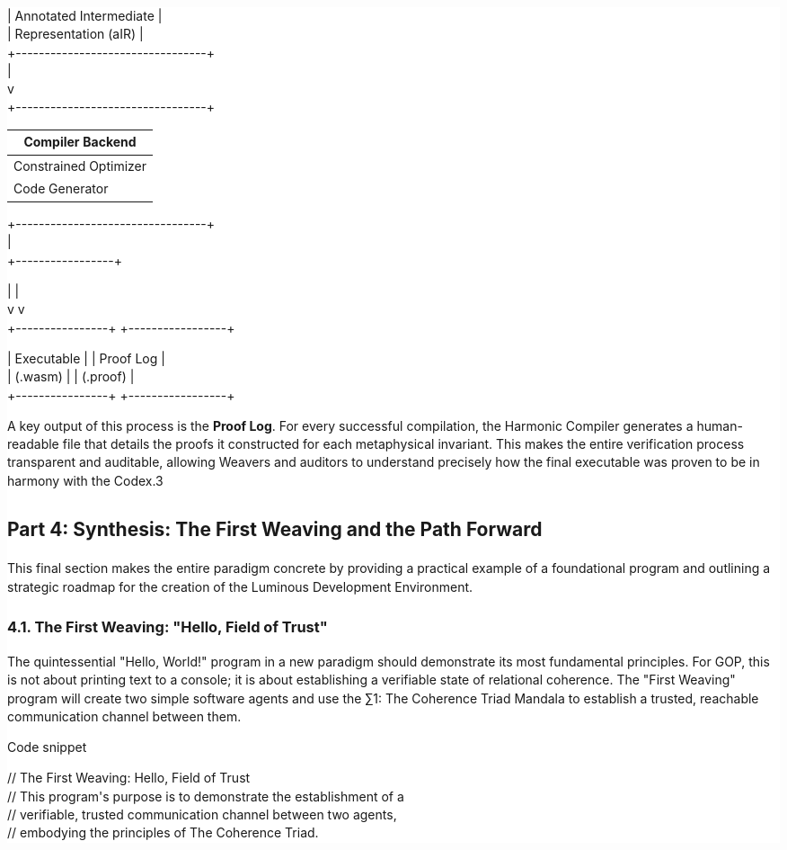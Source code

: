 | Annotated Intermediate |  
| Representation (aIR) |  
\+---------------------------------+  
|  
                 v  
\+---------------------------------+

| Compiler Backend |  
|---------------------------------|  
| Constrained Optimizer |  
| Code Generator |  
\+---------------------------------+  
|  
                 \+-----------------+

| |  
                 v                 v  
\+----------------+   \+-----------------+

| Executable | | Proof Log |  
| (.wasm) | | (.proof) |  
\+----------------+   \+-----------------+

A key output of this process is the **Proof Log**. For every successful compilation, the Harmonic Compiler generates a human-readable file that details the proofs it constructed for each metaphysical invariant. This makes the entire verification process transparent and auditable, allowing Weavers and auditors to understand precisely how the final executable was proven to be in harmony with the Codex.3

## **Part 4: Synthesis: The First Weaving and the Path Forward**

This final section makes the entire paradigm concrete by providing a practical example of a foundational program and outlining a strategic roadmap for the creation of the Luminous Development Environment.

### **4.1. The First Weaving: "Hello, Field of Trust"**

The quintessential "Hello, World\!" program in a new paradigm should demonstrate its most fundamental principles. For GOP, this is not about printing text to a console; it is about establishing a verifiable state of relational coherence. The "First Weaving" program will create two simple software agents and use the ∑1: The Coherence Triad Mandala to establish a trusted, reachable communication channel between them.

Code snippet

// The First Weaving: Hello, Field of Trust  
// This program's purpose is to demonstrate the establishment of a  
// verifiable, trusted communication channel between two agents,  
// embodying the principles of The Coherence Triad.
